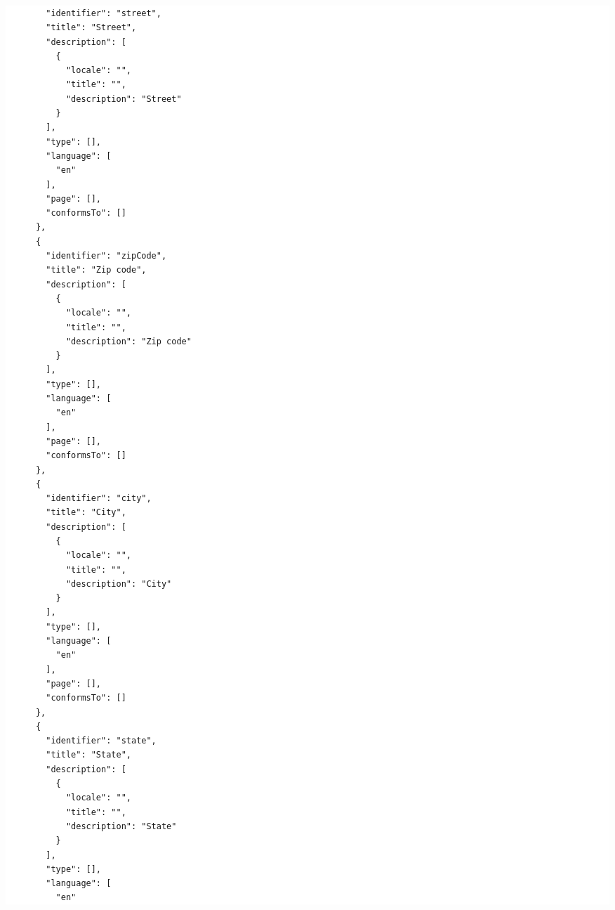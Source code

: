 ```
        "identifier": "street",
        "title": "Street",
        "description": [
          {
            "locale": "",
            "title": "",
            "description": "Street"
          }
        ],
        "type": [],
        "language": [
          "en"
        ],
        "page": [],
        "conformsTo": []
      },
      {
        "identifier": "zipCode",
        "title": "Zip code",
        "description": [
          {
            "locale": "",
            "title": "",
            "description": "Zip code"
          }
        ],
        "type": [],
        "language": [
          "en"
        ],
        "page": [],
        "conformsTo": []
      },
      {
        "identifier": "city",
        "title": "City",
        "description": [
          {
            "locale": "",
            "title": "",
            "description": "City"
          }
        ],
        "type": [],
        "language": [
          "en"
        ],
        "page": [],
        "conformsTo": []
      },
      {
        "identifier": "state",
        "title": "State",
        "description": [
          {
            "locale": "",
            "title": "",
            "description": "State"
          }
        ],
        "type": [],
        "language": [
          "en"
```